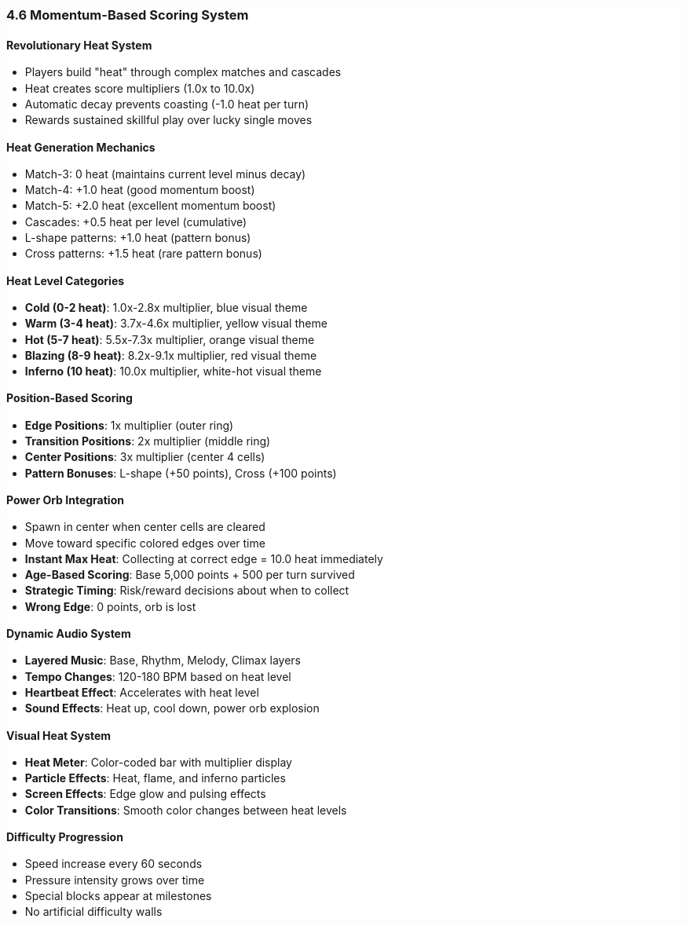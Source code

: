 ### 4.6 Momentum-Based Scoring System
**Revolutionary Heat System**
- Players build "heat" through complex matches and cascades
- Heat creates score multipliers (1.0x to 10.0x)
- Automatic decay prevents coasting (-1.0 heat per turn)
- Rewards sustained skillful play over lucky single moves

**Heat Generation Mechanics**
- Match-3: 0 heat (maintains current level minus decay)
- Match-4: +1.0 heat (good momentum boost)
- Match-5: +2.0 heat (excellent momentum boost)
- Cascades: +0.5 heat per level (cumulative)
- L-shape patterns: +1.0 heat (pattern bonus)
- Cross patterns: +1.5 heat (rare pattern bonus)

**Heat Level Categories**
- **Cold (0-2 heat)**: 1.0x-2.8x multiplier, blue visual theme
- **Warm (3-4 heat)**: 3.7x-4.6x multiplier, yellow visual theme
- **Hot (5-7 heat)**: 5.5x-7.3x multiplier, orange visual theme
- **Blazing (8-9 heat)**: 8.2x-9.1x multiplier, red visual theme
- **Inferno (10 heat)**: 10.0x multiplier, white-hot visual theme

**Position-Based Scoring**
- **Edge Positions**: 1x multiplier (outer ring)
- **Transition Positions**: 2x multiplier (middle ring)
- **Center Positions**: 3x multiplier (center 4 cells)
- **Pattern Bonuses**: L-shape (+50 points), Cross (+100 points)

**Power Orb Integration**
- Spawn in center when center cells are cleared
- Move toward specific colored edges over time
- **Instant Max Heat**: Collecting at correct edge = 10.0 heat immediately
- **Age-Based Scoring**: Base 5,000 points + 500 per turn survived
- **Strategic Timing**: Risk/reward decisions about when to collect
- **Wrong Edge**: 0 points, orb is lost

**Dynamic Audio System**
- **Layered Music**: Base, Rhythm, Melody, Climax layers
- **Tempo Changes**: 120-180 BPM based on heat level
- **Heartbeat Effect**: Accelerates with heat level
- **Sound Effects**: Heat up, cool down, power orb explosion

**Visual Heat System**
- **Heat Meter**: Color-coded bar with multiplier display
- **Particle Effects**: Heat, flame, and inferno particles
- **Screen Effects**: Edge glow and pulsing effects
- **Color Transitions**: Smooth color changes between heat levels

**Difficulty Progression**
- Speed increase every 60 seconds
- Pressure intensity grows over time
- Special blocks appear at milestones
- No artificial difficulty walls
